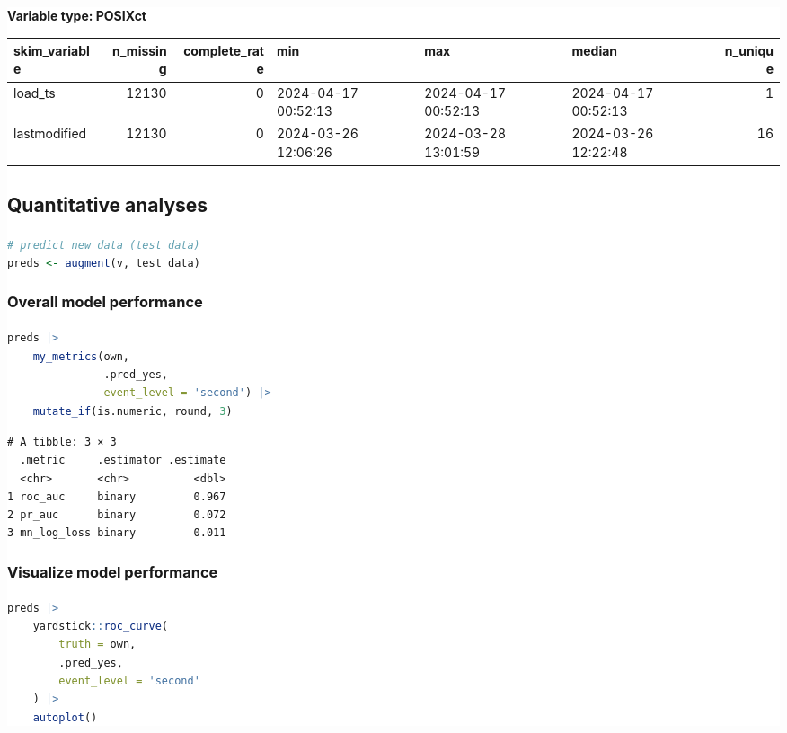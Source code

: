 **Variable type: POSIXct**

| skim_variable | n_missing | complete_rate | min                 | max                 | median              | n_unique |
|:--------------|----------:|--------------:|:--------------------|:--------------------|:--------------------|---------:|
| load_ts       |     12130 |             0 | 2024-04-17 00:52:13 | 2024-04-17 00:52:13 | 2024-04-17 00:52:13 |        1 |
| lastmodified  |     12130 |             0 | 2024-03-26 12:06:26 | 2024-03-28 13:01:59 | 2024-03-26 12:22:48 |       16 |

## Quantitative analyses

``` r
# predict new data (test data)
preds <- augment(v, test_data)
```

### Overall model performance

``` r
preds |>
    my_metrics(own, 
               .pred_yes,
               event_level = 'second') |>
    mutate_if(is.numeric, round, 3)
```

    # A tibble: 3 × 3
      .metric     .estimator .estimate
      <chr>       <chr>          <dbl>
    1 roc_auc     binary         0.967
    2 pr_auc      binary         0.072
    3 mn_log_loss binary         0.011

### Visualize model performance

``` r
preds |>
    yardstick::roc_curve(
        truth = own,
        .pred_yes,
        event_level = 'second'
    ) |>
    autoplot()
```
